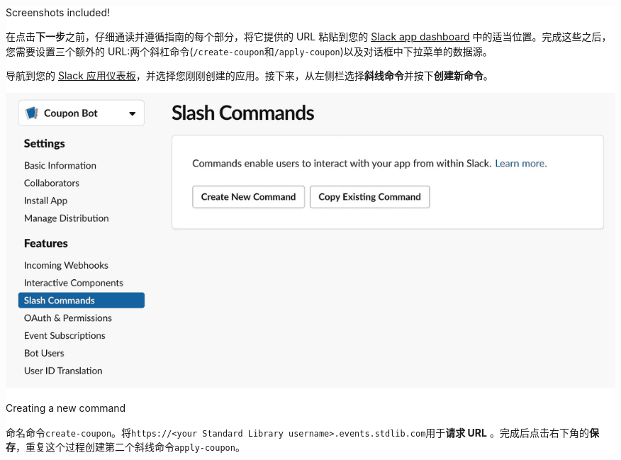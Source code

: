 Screenshots included!

在点击**下一步**之前，仔细通读并遵循指南的每个部分，将它提供的 URL 粘贴到您的 [Slack app dashboard](https://api.slack.com/apps) 中的适当位置。完成这些之后，您需要设置三个额外的 URL:两个斜杠命令(`/create-coupon`和`/apply-coupon`)以及对话框中下拉菜单的数据源。

导航到您的 [Slack 应用仪表板](https://api.slack.com/apps)，并选择您刚刚创建的应用。接下来，从左侧栏选择**斜线命令**并按下**创建新命令**。

![](img/ec2232c25a90319aefb057d5c7502992.png)

Creating a new command

命名命令`create-coupon`。将`https://<your Standard Library username>.events.stdlib.com`用于**请求 URL** 。完成后点击右下角的**保存**，重复这个过程创建第二个斜线命令`apply-coupon`。
